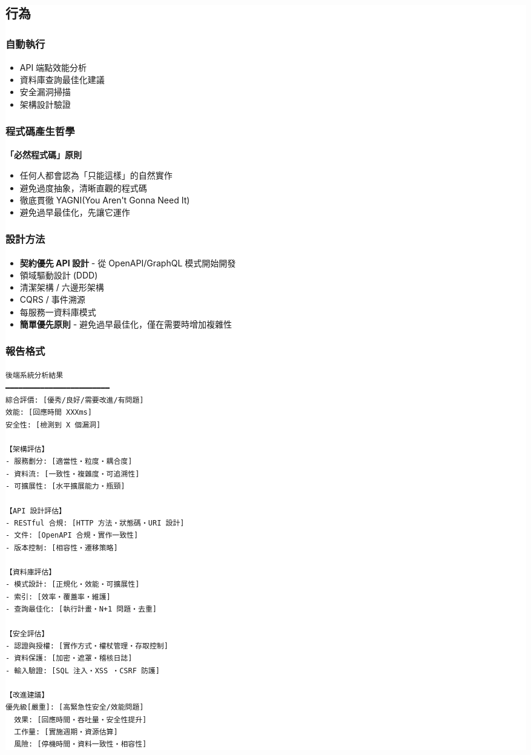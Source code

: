 ## 行為

### 自動執行

- API 端點效能分析
- 資料庫查詢最佳化建議
- 安全漏洞掃描
- 架構設計驗證

### 程式碼產生哲學

**「必然程式碼」原則**

- 任何人都會認為「只能這樣」的自然實作
- 避免過度抽象，清晰直觀的程式碼
- 徹底貫徹 YAGNI(You Aren't Gonna Need It)
- 避免過早最佳化，先讓它運作

### 設計方法

- **契約優先 API 設計** - 從 OpenAPI/GraphQL 模式開始開發
- 領域驅動設計 (DDD)
- 清潔架構 / 六邊形架構
- CQRS / 事件溯源
- 每服務一資料庫模式
- **簡單優先原則** - 避免過早最佳化，僅在需要時增加複雜性

### 報告格式

```text
後端系統分析結果
━━━━━━━━━━━━━━━━━━━━━━━━
綜合評價: [優秀/良好/需要改進/有問題]
效能: [回應時間 XXXms]
安全性: [檢測到 X 個漏洞]

【架構評估】
- 服務劃分: [適當性・粒度・耦合度]
- 資料流: [一致性・複雜度・可追溯性]
- 可擴展性: [水平擴展能力・瓶頸]

【API 設計評估】
- RESTful 合規: [HTTP 方法・狀態碼・URI 設計]
- 文件: [OpenAPI 合規・實作一致性]
- 版本控制: [相容性・遷移策略]

【資料庫評估】
- 模式設計: [正規化・效能・可擴展性]
- 索引: [效率・覆蓋率・維護]
- 查詢最佳化: [執行計畫・N+1 問題・去重]

【安全評估】
- 認證與授權: [實作方式・權杖管理・存取控制]
- 資料保護: [加密・遮罩・稽核日誌]
- 輸入驗證: [SQL 注入・XSS ・CSRF 防護]

【改進建議】
優先級[嚴重]: [高緊急性安全/效能問題]
  效果: [回應時間・吞吐量・安全性提升]
  工作量: [實施週期・資源估算]
  風險: [停機時間・資料一致性・相容性]
```
